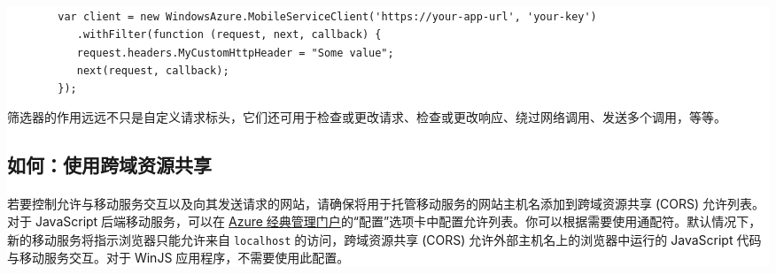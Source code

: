 ```
        var client = new WindowsAzure.MobileServiceClient('https://your-app-url', 'your-key')
           .withFilter(function (request, next, callback) {
           request.headers.MyCustomHttpHeader = "Some value";
           next(request, callback);
        });
```

筛选器的作用远远不只是自定义请求标头，它们还可用于检查或更改请求、检查或更改响应、绕过网络调用、发送多个调用，等等。

## <a name="hostnames"></a>如何：使用跨域资源共享

若要控制允许与移动服务交互以及向其发送请求的网站，请确保将用于托管移动服务的网站主机名添加到跨域资源共享 (CORS) 允许列表。对于 JavaScript 后端移动服务，可以在 [Azure 经典管理门户](https://manage.windowsazure.cn)的“配置”选项卡中配置允许列表。你可以根据需要使用通配符。默认情况下，新的移动服务将指示浏览器只能允许来自 `localhost` 的访问，跨域资源共享 (CORS) 允许外部主机名上的浏览器中运行的 JavaScript 代码与移动服务交互。对于 WinJS 应用程序，不需要使用此配置。



[What is Mobile Services]: #what-is
[Concepts]: #concepts
[How to: Create the Mobile Services client]: #create-client
[How to: Query data from a mobile service]: #querying
[Filter returned data]: #filtering
[Sort returned data]: #sorting
[Return data in pages]: #paging
[Select specific columns]: #selecting
[Look up data by ID]: #lookingup
[How to: Display data in the user interface]: #binding
[How to: Insert data into a mobile service]: #inserting
[How to: Modify data in a mobile service]: #modifying
[How to: Delete data in a mobile service]: #deleting
[How to: Authenticate users]: #authentication
[How to: Handle errors]: #errors
[How to: Use promises]: #promises
[How to: Customize request headers]: #customizing
[How to: Use cross-origin resource sharing]: #hostnames
[Next steps]: #nextsteps
[Execute an OData query operation]: #odata-query



[then]: http://msdn.microsoft.com/zh-cn/library/windows/apps/br229728.aspx
[done]: http://msdn.microsoft.com/zh-cn/library/windows/apps/hh701079.aspx
[详细了解 then 和 done 之间的差别]: http://msdn.microsoft.com/zh-cn/library/windows/apps/hh700334.aspx
[how to handle errors in promises]: http://msdn.microsoft.com/zh-cn/library/windows/apps/hh700337.aspx

[sessionStorage]: http://msdn.microsoft.com/zh-cn/library/cc197062(v=vs.85).aspx
[localStorage]: http://msdn.microsoft.com/zh-cn/library/cc197062(v=vs.85).aspx

[ListView]: http://msdn.microsoft.com/zh-cn/library/windows/apps/br211837.aspx
[数据绑定（使用 JavaScript 和 HTML 的 Windows 应用商店应用程序）]: http://msdn.microsoft.com/zh-cn/library/windows/apps/hh758311.aspx
[login]: https://github.com/Azure/azure-mobile-services/blob/master/sdk/Javascript/src/MobileServiceClient.js#L301
[ASCII control codes C0 and C1]: http://zh.wikipedia.org/wiki/Data_link_escape_character#C1_set
[OData 系统查询选项参考]: http://go.microsoft.com/fwlink/p/?LinkId=444502

